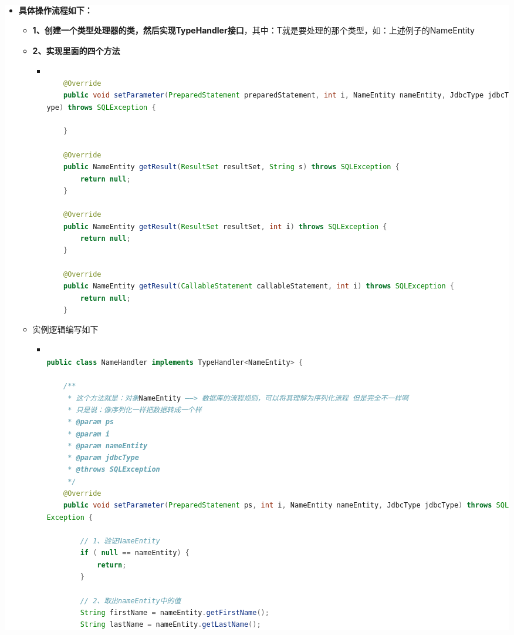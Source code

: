 

- **具体操作流程如下：**

  - **1、创建一个类型处理器的类，然后实现TypeHandler<T>接口**，其中：T就是要处理的那个类型，如：上述例子的NameEntity

  - **2、实现里面的四个方法**

    - ```java
      
          @Override
          public void setParameter(PreparedStatement preparedStatement, int i, NameEntity nameEntity, JdbcType jdbcType) throws SQLException {
              
          }
      
          @Override
          public NameEntity getResult(ResultSet resultSet, String s) throws SQLException {
              return null;
          }
      
          @Override
          public NameEntity getResult(ResultSet resultSet, int i) throws SQLException {
              return null;
          }
      
          @Override
          public NameEntity getResult(CallableStatement callableStatement, int i) throws SQLException {
              return null;
          }
      
      ```

  - 实例逻辑编写如下

    - ```java
      
      public class NameHandler implements TypeHandler<NameEntity> {
      
          /**
           * 这个方法就是：对象NameEntity ——> 数据库的流程规则，可以将其理解为序列化流程 但是完全不一样啊
           * 只是说：像序列化一样把数据转成一个样
           * @param ps
           * @param i
           * @param nameEntity
           * @param jdbcType
           * @throws SQLException
           */
          @Override
          public void setParameter(PreparedStatement ps, int i, NameEntity nameEntity, JdbcType jdbcType) throws SQLException {
      
              // 1、验证NameEntity
              if ( null == nameEntity) {
                  return;
              }
      
              // 2、取出nameEntity中的值
              String firstName = nameEntity.getFirstName();
              String lastName = nameEntity.getLastName();
      